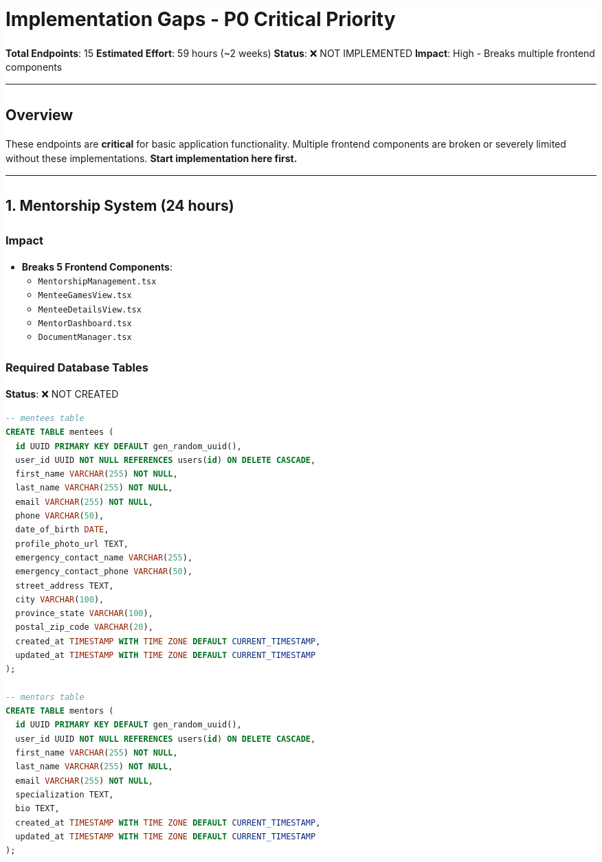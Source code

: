 # Implementation Gaps - P0 Critical Priority

**Total Endpoints**: 15
**Estimated Effort**: 59 hours (~2 weeks)
**Status**: ❌ NOT IMPLEMENTED
**Impact**: High - Breaks multiple frontend components

---

## Overview

These endpoints are **critical** for basic application functionality. Multiple frontend components are broken or severely limited without these implementations. **Start implementation here first.**

---

## 1. Mentorship System (24 hours)

### Impact
- **Breaks 5 Frontend Components**:
  - `MentorshipManagement.tsx`
  - `MenteeGamesView.tsx`
  - `MenteeDetailsView.tsx`
  - `MentorDashboard.tsx`
  - `DocumentManager.tsx`

### Required Database Tables
**Status**: ❌ NOT CREATED

```sql
-- mentees table
CREATE TABLE mentees (
  id UUID PRIMARY KEY DEFAULT gen_random_uuid(),
  user_id UUID NOT NULL REFERENCES users(id) ON DELETE CASCADE,
  first_name VARCHAR(255) NOT NULL,
  last_name VARCHAR(255) NOT NULL,
  email VARCHAR(255) NOT NULL,
  phone VARCHAR(50),
  date_of_birth DATE,
  profile_photo_url TEXT,
  emergency_contact_name VARCHAR(255),
  emergency_contact_phone VARCHAR(50),
  street_address TEXT,
  city VARCHAR(100),
  province_state VARCHAR(100),
  postal_zip_code VARCHAR(20),
  created_at TIMESTAMP WITH TIME ZONE DEFAULT CURRENT_TIMESTAMP,
  updated_at TIMESTAMP WITH TIME ZONE DEFAULT CURRENT_TIMESTAMP
);

-- mentors table
CREATE TABLE mentors (
  id UUID PRIMARY KEY DEFAULT gen_random_uuid(),
  user_id UUID NOT NULL REFERENCES users(id) ON DELETE CASCADE,
  first_name VARCHAR(255) NOT NULL,
  last_name VARCHAR(255) NOT NULL,
  email VARCHAR(255) NOT NULL,
  specialization TEXT,
  bio TEXT,
  created_at TIMESTAMP WITH TIME ZONE DEFAULT CURRENT_TIMESTAMP,
  updated_at TIMESTAMP WITH TIME ZONE DEFAULT CURRENT_TIMESTAMP
);
```